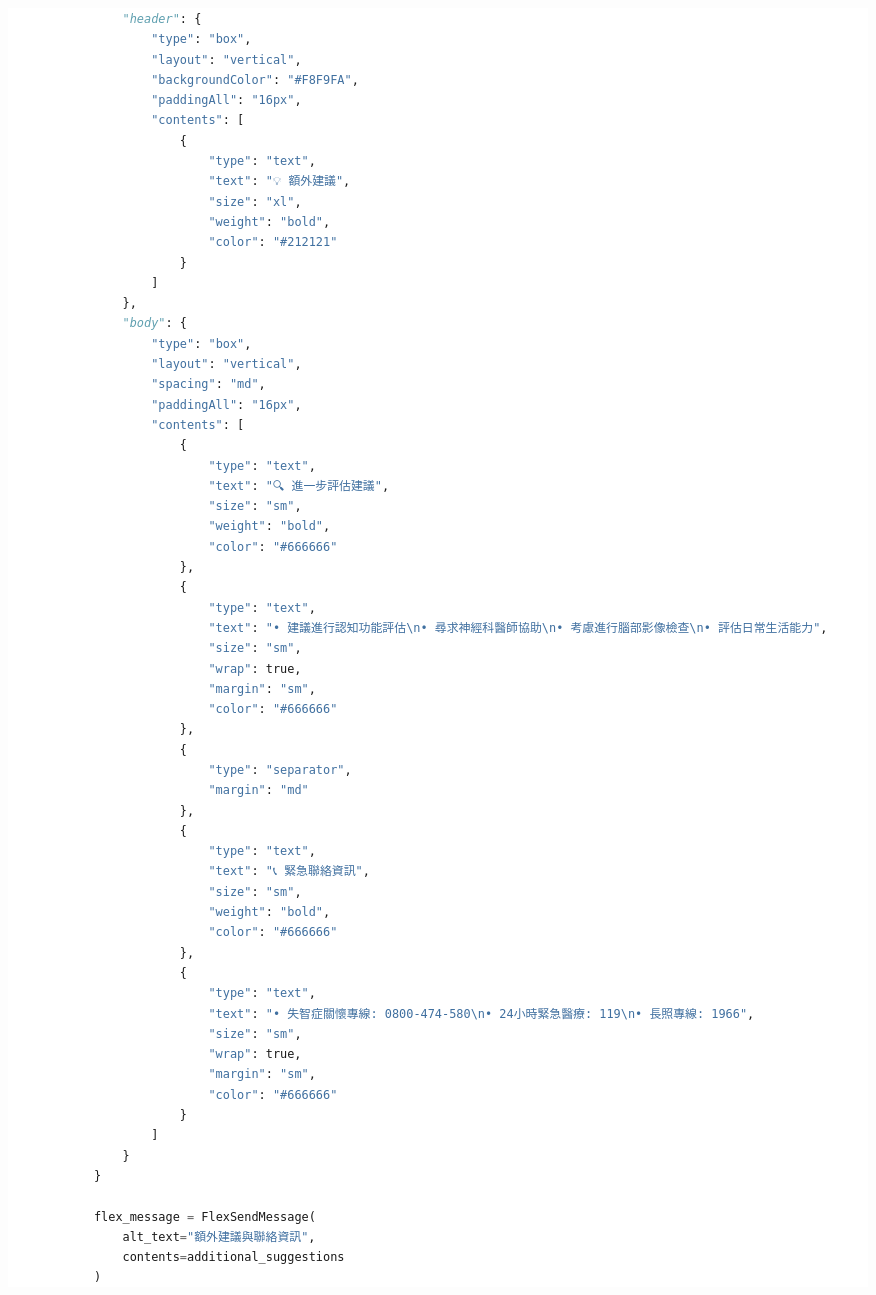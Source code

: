```python
                "header": {
                    "type": "box",
                    "layout": "vertical", 
                    "backgroundColor": "#F8F9FA",
                    "paddingAll": "16px",
                    "contents": [
                        {
                            "type": "text",
                            "text": "💡 額外建議",
                            "size": "xl",
                            "weight": "bold",
                            "color": "#212121"
                        }
                    ]
                },
                "body": {
                    "type": "box",
                    "layout": "vertical",
                    "spacing": "md", 
                    "paddingAll": "16px",
                    "contents": [
                        {
                            "type": "text",
                            "text": "🔍 進一步評估建議",
                            "size": "sm",
                            "weight": "bold",
                            "color": "#666666"
                        },
                        {
                            "type": "text",
                            "text": "• 建議進行認知功能評估\n• 尋求神經科醫師協助\n• 考慮進行腦部影像檢查\n• 評估日常生活能力",
                            "size": "sm",
                            "wrap": true,
                            "margin": "sm",
                            "color": "#666666"
                        },
                        {
                            "type": "separator",
                            "margin": "md"
                        },
                        {
                            "type": "text",
                            "text": "📞 緊急聯絡資訊",
                            "size": "sm",
                            "weight": "bold", 
                            "color": "#666666"
                        },
                        {
                            "type": "text",
                            "text": "• 失智症關懷專線: 0800-474-580\n• 24小時緊急醫療: 119\n• 長照專線: 1966",
                            "size": "sm",
                            "wrap": true,
                            "margin": "sm",
                            "color": "#666666"
                        }
                    ]
                }
            }
            
            flex_message = FlexSendMessage(
                alt_text="額外建議與聯絡資訊",
                contents=additional_suggestions
            )
```
